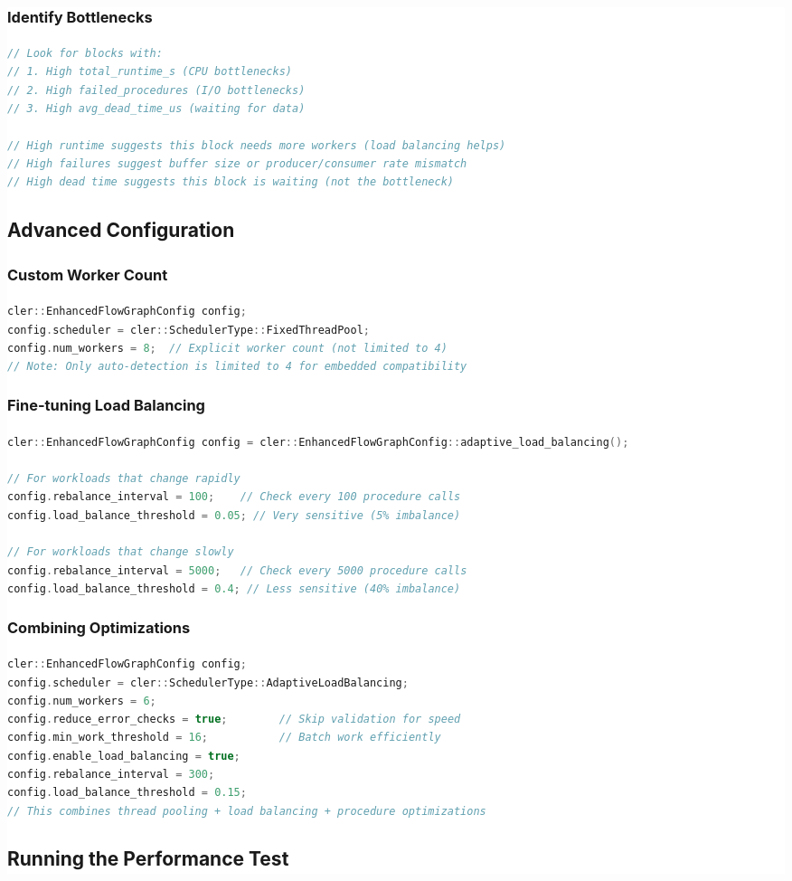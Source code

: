 ### Identify Bottlenecks
```cpp
// Look for blocks with:
// 1. High total_runtime_s (CPU bottlenecks)
// 2. High failed_procedures (I/O bottlenecks) 
// 3. High avg_dead_time_us (waiting for data)

// High runtime suggests this block needs more workers (load balancing helps)
// High failures suggest buffer size or producer/consumer rate mismatch
// High dead time suggests this block is waiting (not the bottleneck)
```

## Advanced Configuration

### Custom Worker Count
```cpp
cler::EnhancedFlowGraphConfig config;
config.scheduler = cler::SchedulerType::FixedThreadPool;
config.num_workers = 8;  // Explicit worker count (not limited to 4)
// Note: Only auto-detection is limited to 4 for embedded compatibility
```

### Fine-tuning Load Balancing
```cpp
cler::EnhancedFlowGraphConfig config = cler::EnhancedFlowGraphConfig::adaptive_load_balancing();

// For workloads that change rapidly
config.rebalance_interval = 100;    // Check every 100 procedure calls
config.load_balance_threshold = 0.05; // Very sensitive (5% imbalance)

// For workloads that change slowly  
config.rebalance_interval = 5000;   // Check every 5000 procedure calls
config.load_balance_threshold = 0.4; // Less sensitive (40% imbalance)
```

### Combining Optimizations
```cpp
cler::EnhancedFlowGraphConfig config;
config.scheduler = cler::SchedulerType::AdaptiveLoadBalancing;
config.num_workers = 6;
config.reduce_error_checks = true;        // Skip validation for speed
config.min_work_threshold = 16;           // Batch work efficiently
config.enable_load_balancing = true;
config.rebalance_interval = 300;
config.load_balance_threshold = 0.15;
// This combines thread pooling + load balancing + procedure optimizations
```

## Running the Performance Test
